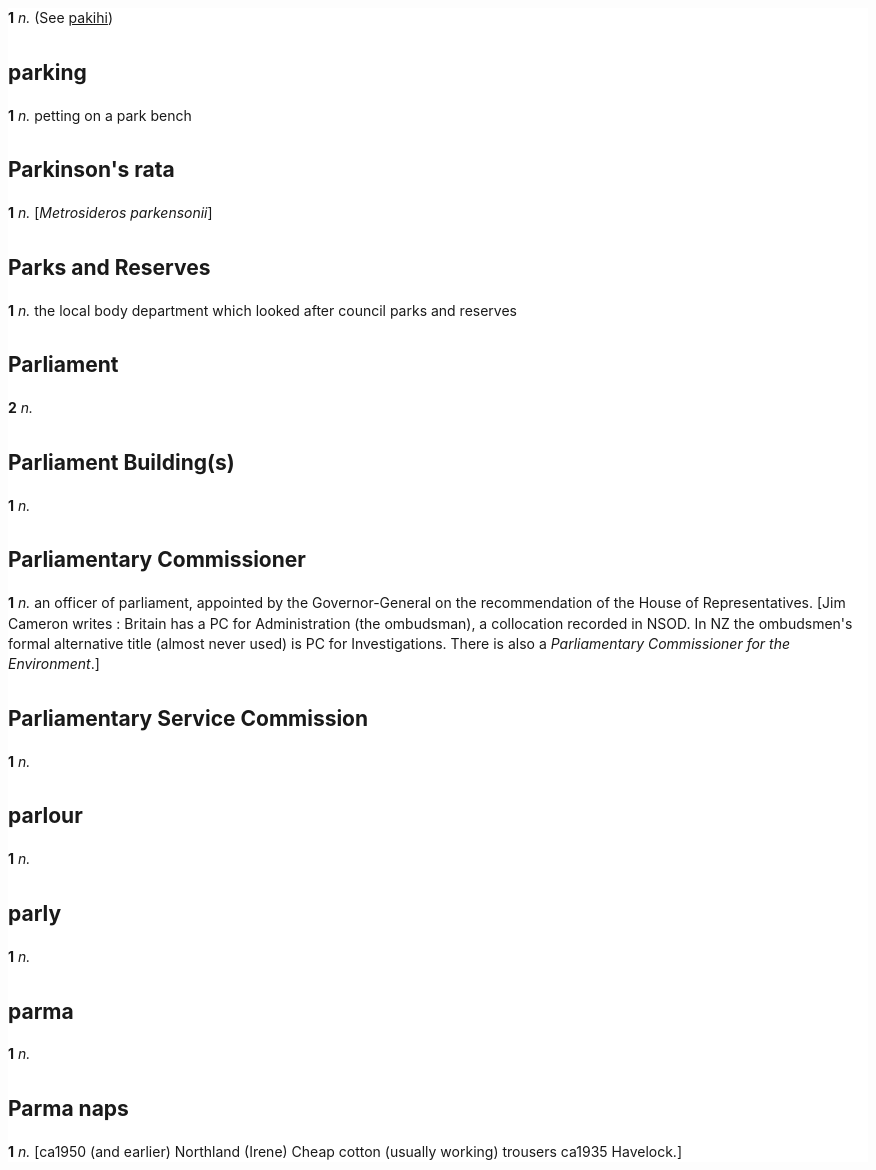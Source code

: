 <b>1</b> <i>n.</i> (See [pakihi](http://../dict/P#pakihi))

## parking
 
<b>1</b> <i>n.</i> petting on a park bench

## Parkinson's rata
 
<b>1</b> <i>n.</i> [<i>Metrosideros parkensonii</i>]

## Parks and Reserves
 
<b>1</b> <i>n.</i> the local body department which looked after council parks and reserves

## Parliament
 
<b>2</b> <i>n.</i>

## Parliament Building(s)
 
<b>1</b> <i>n.</i>

## Parliamentary Commissioner
 
<b>1</b> <i>n.</i> an officer of parliament, appointed by the Governor-General on the recommendation of the House of Representatives. [Jim Cameron writes : Britain has a PC for Administration (the ombudsman), a collocation recorded in NSOD. In NZ the ombudsmen's formal alternative title (almost never used) is PC for Investigations. There is also a <i>Parliamentary Commissioner for the Environment</i>.]

## Parliamentary Service Commission
 
<b>1</b> <i>n.</i>

## parlour
 
<b>1</b> <i>n.</i>

## parly
 
<b>1</b> <i>n.</i>

## parma
 
<b>1</b> <i>n.</i>

## Parma naps
 
<b>1</b> <i>n.</i> [ca1950 (and earlier) Northland (Irene) Cheap cotton (usually working) trousers ca1935 Havelock.]
